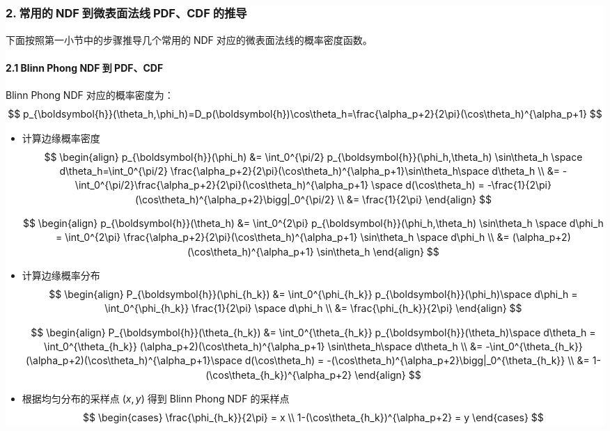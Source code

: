 ### 2. 常用的 NDF 到微表面法线 PDF、CDF 的推导

下面按照第一小节中的步骤推导几个常用的 NDF 对应的微表面法线的概率密度函数。

#### 2.1 Blinn Phong NDF 到 PDF、CDF

Blinn Phong NDF 对应的概率密度为：
$$
p_{\boldsymbol{h}}(\theta_h,\phi_h)=D_p(\boldsymbol{h})\cos\theta_h=\frac{\alpha_p+2}{2\pi}(\cos\theta_h)^{\alpha_p+1}
$$
- 计算边缘概率密度
  $$
  \begin{align}
  p_{\boldsymbol{h}}(\phi_h) &= \int_0^{\pi/2} p_{\boldsymbol{h}}(\phi_h,\theta_h) \sin\theta_h \space d\theta_h=\int_0^{\pi/2} \frac{\alpha_p+2}{2\pi}(\cos\theta_h)^{\alpha_p+1}\sin\theta_h\space d\theta_h \\
  &= -\int_0^{\pi/2}\frac{\alpha_p+2}{2\pi}(\cos\theta_h)^{\alpha_p+1} \space d(\cos\theta_h) = -\frac{1}{2\pi}(\cos\theta_h)^{\alpha_p+2}\bigg|_0^{\pi/2} \\
  &= \frac{1}{2\pi}
  \end{align}
  $$

  $$
  \begin{align}
  p_{\boldsymbol{h}}(\theta_h) &= \int_0^{2\pi} p_{\boldsymbol{h}}(\phi_h,\theta_h) \sin\theta_h \space d\phi_h = \int_0^{2\pi} \frac{\alpha_p+2}{2\pi}(\cos\theta_h)^{\alpha_p+1} \sin\theta_h \space d\phi_h \\
  &= (\alpha_p+2)(\cos\theta_h)^{\alpha_p+1} \sin\theta_h
  \end{align}
  $$

- 计算边缘概率分布
  $$
  \begin{align}
  P_{\boldsymbol{h}}(\phi_{h_k}) &= \int_0^{\phi_{h_k}} p_{\boldsymbol{h}}(\phi_h)\space d\phi_h = \int_0^{\phi_{h_k}} \frac{1}{2\pi} \space d\phi_h \\
  &= \frac{\phi_{h_k}}{2\pi}
  \end{align}
  $$

  $$
  \begin{align}
  P_{\boldsymbol{h}}(\theta_{h_k}) &= \int_0^{\theta_{h_k}} p_{\boldsymbol{h}}(\theta_h)\space d\theta_h = \int_0^{\theta_{h_k}} (\alpha_p+2)(\cos\theta_h)^{\alpha_p+1} \sin\theta_h\space d\theta_h \\
  &= -\int_0^{\theta_{h_k}} (\alpha_p+2)(\cos\theta_h)^{\alpha_p+1}\space d(\cos\theta_h) = -(\cos\theta_h)^{\alpha_p+2}\bigg|_0^{\theta_{h_k}} \\
  &= 1-(\cos\theta_{h_k})^{\alpha_p+2}
  \end{align}
  $$

- 根据均匀分布的采样点 $(x,y)$ 得到 Blinn Phong NDF 的采样点
  $$
  \begin{cases}
  \frac{\phi_{h_k}}{2\pi} = x \\
  1-(\cos\theta_{h_k})^{\alpha_p+2} = y
  \end{cases}
  $$
